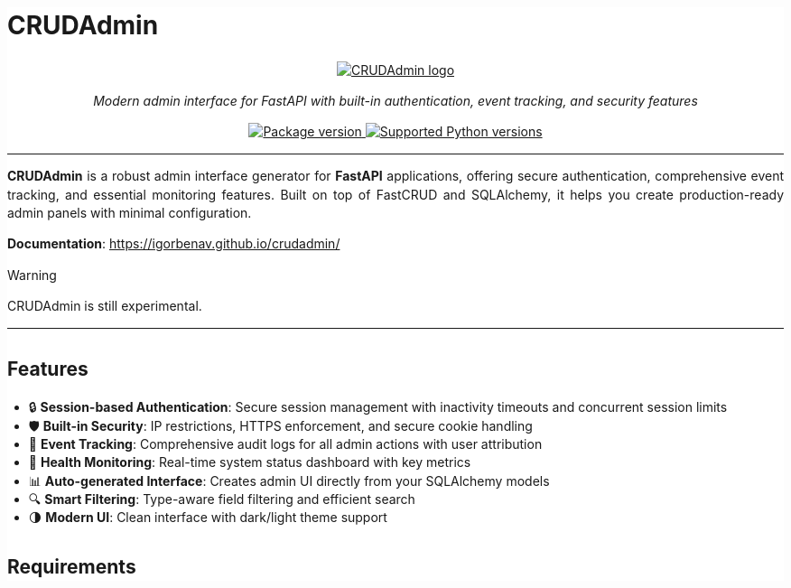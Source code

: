 # CRUDAdmin

<p align="center">
  <a href="https://igorbenav.github.io/crudadmin/">
    <img src="docs/assets/CRUDAdmin.png" alt="CRUDAdmin logo" width="45%" height="auto">
  </a>
</p>

<p align="center">
  <i>Modern admin interface for FastAPI with built-in authentication, event tracking, and security features</i>
</p>

<p align="center">
<a href="https://pypi.org/project/crudadmin">
  <img src="https://img.shields.io/pypi/v/crudadmin?color=%2334D058&label=pypi%20package" alt="Package version"/>
</a>
<a href="https://pypi.org/project/crudadmin">
  <img src="https://img.shields.io/pypi/pyversions/crudadmin.svg?color=%2334D058" alt="Supported Python versions"/>
</a>
</p>

<hr>
<p align="justify">
<b>CRUDAdmin</b> is a robust admin interface generator for <b>FastAPI</b> applications, offering secure authentication, comprehensive event tracking, and essential monitoring features. Built on top of FastCRUD and SQLAlchemy, it helps you create production-ready admin panels with minimal configuration.
</p>

<p><b>Documentation</b>: <a href="https://igorbenav.github.io/crudadmin/">https://igorbenav.github.io/crudadmin/</a></p>

> [!WARNING]  
> CRUDAdmin is still experimental.

<hr>

## Features

- 🔒 **Session-based Authentication**: Secure session management with inactivity timeouts and concurrent session limits
- 🛡️ **Built-in Security**: IP restrictions, HTTPS enforcement, and secure cookie handling
- 📝 **Event Tracking**: Comprehensive audit logs for all admin actions with user attribution
- 🏥 **Health Monitoring**: Real-time system status dashboard with key metrics
- 📊 **Auto-generated Interface**: Creates admin UI directly from your SQLAlchemy models
- 🔍 **Smart Filtering**: Type-aware field filtering and efficient search
- 🌗 **Modern UI**: Clean interface with dark/light theme support

## Requirements
